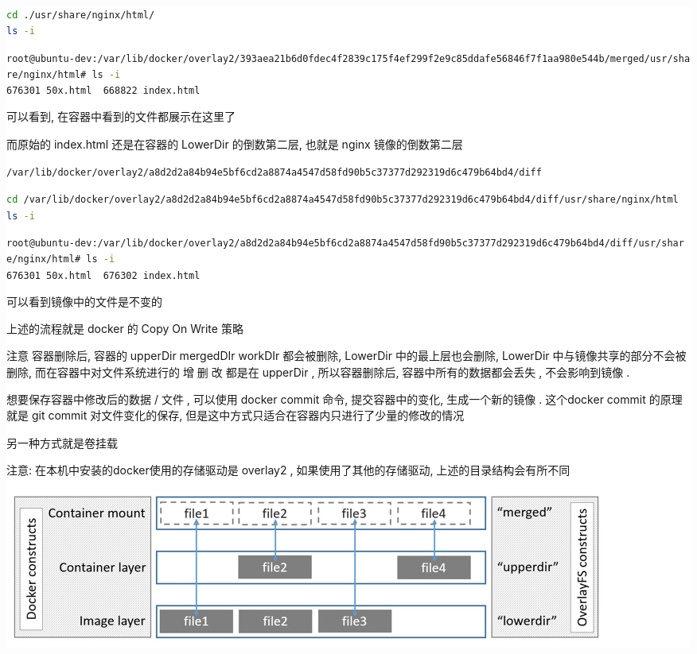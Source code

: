 ```bash
cd ./usr/share/nginx/html/
ls -i
```

```bash
root@ubuntu-dev:/var/lib/docker/overlay2/393aea21b6d0fdec4f2839c175f4ef299f2e9c85ddafe56846f7f1aa980e544b/merged/usr/share/nginx/html# ls -i
676301 50x.html  668822 index.html
```

可以看到, 在容器中看到的文件都展示在这里了



而原始的 index.html 还是在容器的 LowerDir 的倒数第二层, 也就是 nginx 镜像的倒数第二层

```bash
/var/lib/docker/overlay2/a8d2d2a84b94e5bf6cd2a8874a4547d58fd90b5c37377d292319d6c479b64bd4/diff
```

```bash
cd /var/lib/docker/overlay2/a8d2d2a84b94e5bf6cd2a8874a4547d58fd90b5c37377d292319d6c479b64bd4/diff/usr/share/nginx/html
ls -i
```

```bash
root@ubuntu-dev:/var/lib/docker/overlay2/a8d2d2a84b94e5bf6cd2a8874a4547d58fd90b5c37377d292319d6c479b64bd4/diff/usr/share/nginx/html# ls -i
676301 50x.html  676302 index.html
```

可以看到镜像中的文件是不变的

上述的流程就是 docker 的 Copy On Write 策略



注意 容器删除后, 容器的 upperDir mergedDIr workDIr 都会被删除, LowerDir 中的最上层也会删除, LowerDir 中与镜像共享的部分不会被删除, 而在容器中对文件系统进行的 增 删 改 都是在 upperDir , 所以容器删除后,  容器中所有的数据都会丢失 , 不会影响到镜像 . 

想要保存容器中修改后的数据 / 文件 , 可以使用 docker commit 命令, 提交容器中的变化, 生成一个新的镜像 . 这个docker commit 的原理就是 git commit 对文件变化的保存, 但是这中方式只适合在容器内只进行了少量的修改的情况

另一种方式就是卷挂载



注意: 在本机中安装的docker使用的存储驱动是 overlay2 , 如果使用了其他的存储驱动, 上述的目录结构会有所不同



![How Docker constructs map to OverlayFS constructs](assets/006_docker存储原理/overlay_constructs-16904439691526.jpg)
